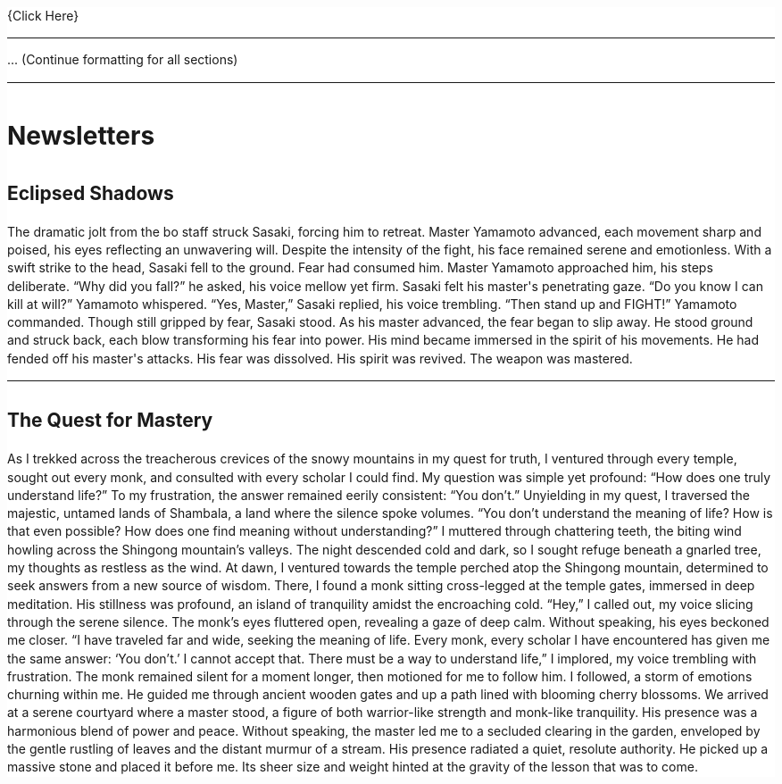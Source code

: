 {Click Here}

---

... (Continue formatting for all sections)

---

# Newsletters

## Eclipsed Shadows

The dramatic jolt from the bo staff struck Sasaki, forcing him to retreat. 
Master Yamamoto advanced, each movement sharp and poised, his eyes reflecting an unwavering will. 
Despite the intensity of the fight, his face remained serene and emotionless.
With a swift strike to the head, Sasaki fell to the ground. 
Fear had consumed him. 
Master Yamamoto approached him, his steps deliberate.
“Why did you fall?” he asked, his voice mellow yet firm. 
Sasaki felt his master's penetrating gaze.
“Do you know I can kill at will?” Yamamoto whispered.
“Yes, Master,” Sasaki replied, his voice trembling.
“Then stand up and FIGHT!” Yamamoto commanded.
Though still gripped by fear, Sasaki stood. As his master advanced, the fear began to slip away. 
He stood ground and struck back, each blow transforming his fear into power. 
His mind became immersed in the spirit of his movements. 
He had fended off his master's attacks.
His fear was dissolved. 
His spirit was revived. 
The weapon was mastered.

---

## The Quest for Mastery
As I trekked across the treacherous crevices of the snowy mountains in my quest for truth, I ventured through every temple, sought out every monk, and consulted with every scholar I could find. My question was simple yet profound:
“How does one truly understand life?”
To my frustration, the answer remained eerily consistent: “You don’t.”
Unyielding in my quest, I traversed the majestic, untamed lands of Shambala, a land where the silence spoke volumes. “You don’t understand the meaning of life? How is that even possible? How does one find meaning without understanding?” I muttered through chattering teeth, the biting wind howling across the Shingong mountain’s valleys.
The night descended cold and dark, so I sought refuge beneath a gnarled tree, my thoughts as restless as the wind. At dawn, I ventured towards the temple perched atop the Shingong mountain, determined to seek answers from a new source of wisdom.
There, I found a monk sitting cross-legged at the temple gates, immersed in deep meditation. His stillness was profound, an island of tranquility amidst the encroaching cold.
“Hey,” I called out, my voice slicing through the serene silence.
The monk’s eyes fluttered open, revealing a gaze of deep calm. Without speaking, his eyes beckoned me closer.
“I have traveled far and wide, seeking the meaning of life. Every monk, every scholar I have encountered has given me the same answer: ‘You don’t.’ I cannot accept that. There must be a way to understand life,” I implored, my voice trembling with frustration.
The monk remained silent for a moment longer, then motioned for me to follow him. I followed, a storm of emotions churning within me.
He guided me through ancient wooden gates and up a path lined with blooming cherry blossoms. We arrived at a serene courtyard where a master stood, a figure of both warrior-like strength and monk-like tranquility. His presence was a harmonious blend of power and peace.
Without speaking, the master led me to a secluded clearing in the garden, enveloped by the gentle rustling of leaves and the distant murmur of a stream. His presence radiated a quiet, resolute authority. He picked up a massive stone and placed it before me. Its sheer size and weight hinted at the gravity of the lesson that was to come.